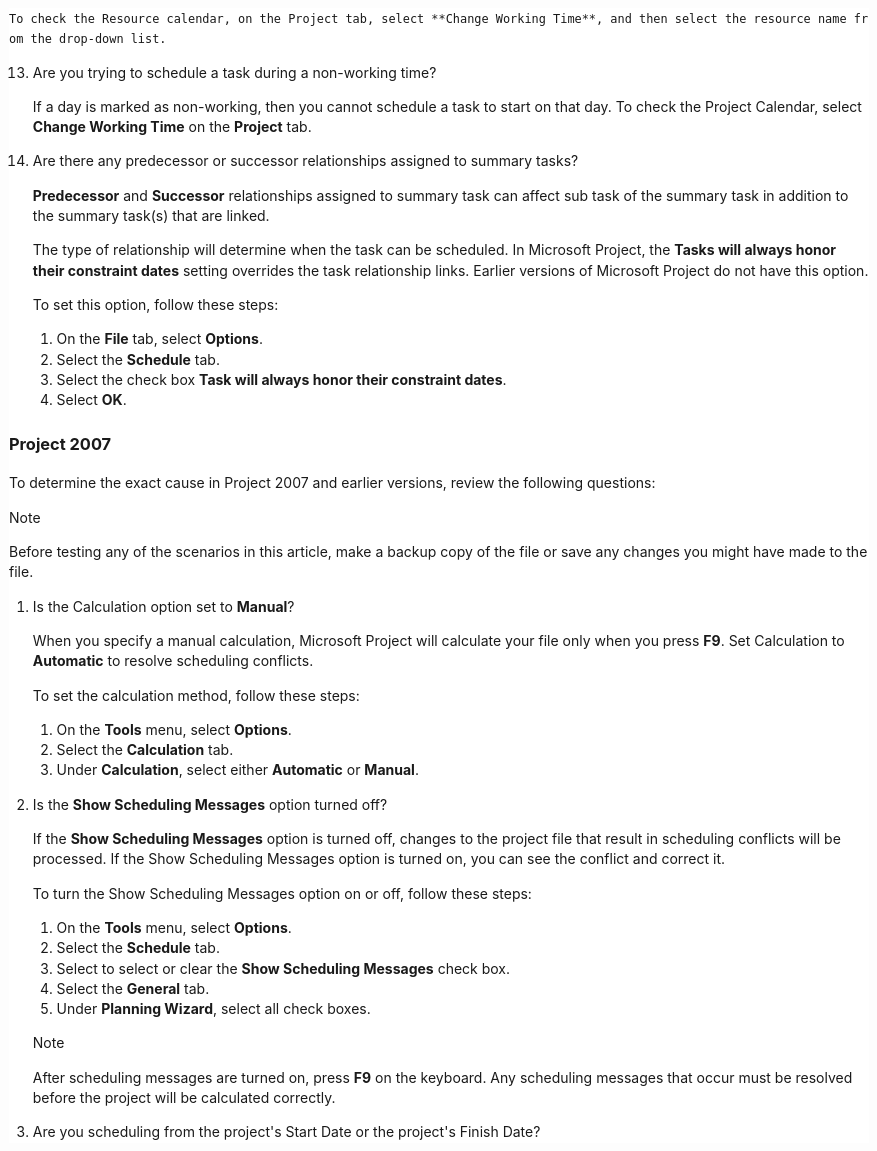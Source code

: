     To check the Resource calendar, on the Project tab, select **Change Working Time**, and then select the resource name from the drop-down list.

13. Are you trying to schedule a task during a non-working time?

    If a day is marked as non-working, then you cannot schedule a task to start on that day. To check the Project Calendar, select **Change Working Time** on the **Project** tab.

14. Are there any predecessor or successor relationships assigned to summary tasks?

    **Predecessor** and **Successor** relationships assigned to summary task can affect sub task of the summary task in addition to the summary task(s) that are linked.

    The type of relationship will determine when the task can be scheduled. In Microsoft Project, the **Tasks will always honor their constraint dates** setting overrides the task relationship links. Earlier versions of Microsoft Project do not have this option. 
    
    To set this option, follow these steps:

    1. On the **File** tab, select **Options**.
    1. Select the **Schedule** tab.
    1. Select the check box **Task will always honor their constraint dates**.
    1. Select **OK**.

### Project 2007

To determine the exact cause in Project 2007 and earlier versions, review the following questions:

> [!NOTE]
> Before testing any of the scenarios in this article, make a backup copy of the file or save any changes you might have made to the file.

1. Is the Calculation option set to **Manual**?

   When you specify a manual calculation, Microsoft Project will calculate your file only when you press **F9**. Set Calculation to **Automatic** to resolve scheduling conflicts. 
   
   To set the calculation method, follow these steps:
   1. On the **Tools** menu, select **Options**.   
   2. Select the **Calculation** tab.   
   3. Under **Calculation**, select either **Automatic** or **Manual**.   
   
2. Is the **Show Scheduling Messages** option turned off?

   If the **Show Scheduling Messages** option is turned off, changes to the project file that result in scheduling conflicts will be processed. If the Show Scheduling Messages option is turned on, you can see the conflict and correct it. 
   
   To turn the Show Scheduling Messages option on or off, follow these steps:
   1. On the **Tools** menu, select **Options**.   
   2. Select the **Schedule** tab.   
   3. Select to select or clear the **Show Scheduling Messages** check box.   
   4. Select the **General** tab.   
   5. Under **Planning Wizard**, select all check boxes.   

    > [!NOTE]
    > After scheduling messages are turned on, press **F9** on the keyboard. Any scheduling messages that occur must be resolved before the project will be calculated correctly.   
3. Are you scheduling from the project's Start Date or the project's Finish Date?
